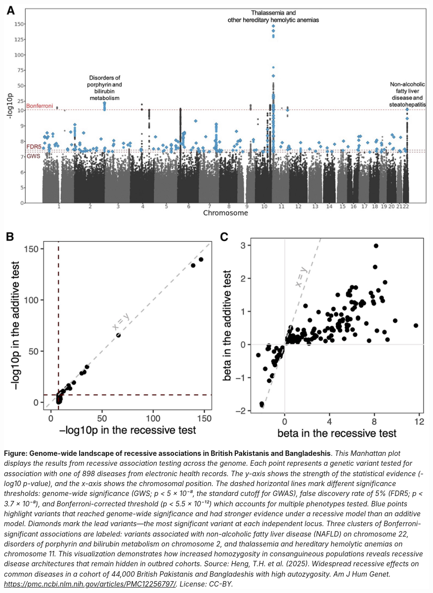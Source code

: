 ![Heng et al. 2025, Am J Hum Genet - Figure 1A](../assets/figures/Heng2025-AJHG-Fig1.jpg)

**Figure: Genome-wide landscape of recessive associations in British Pakistanis and Bangladeshis**. *This Manhattan plot displays the results from recessive association testing across the genome. Each point represents a genetic variant tested for association with one of 898 diseases from electronic health records. The y-axis shows the strength of the statistical evidence (-log10 p-value), and the x-axis shows the chromosomal position. The dashed horizontal lines mark different significance thresholds: genome-wide significance (GWS; p < 5 × 10⁻⁸, the standard cutoff for GWAS), false discovery rate of 5% (FDR5; p < 3.7 × 10⁻⁸), and Bonferroni-corrected threshold (p < 5.5 × 10⁻¹²) which accounts for multiple phenotypes tested. Blue points highlight variants that reached genome-wide significance and had stronger evidence under a recessive model than an additive model. Diamonds mark the lead variants—the most significant variant at each independent locus. Three clusters of Bonferroni-significant associations are labeled: variants associated with non-alcoholic fatty liver disease (NAFLD) on chromosome 22, disorders of porphyrin and bilirubin metabolism on chromosome 2, and thalassemia and hereditary hemolytic anemias on chromosome 11. This visualization demonstrates how increased homozygosity in consanguineous populations reveals recessive disease architectures that remain hidden in outbred cohorts. Source: Heng, T.H. et al. (2025). Widespread recessive effects on common diseases in a cohort of 44,000 British Pakistanis and Bangladeshis with high autozygosity. Am J Hum Genet. https://pmc.ncbi.nlm.nih.gov/articles/PMC12256797/. License: CC-BY.*
